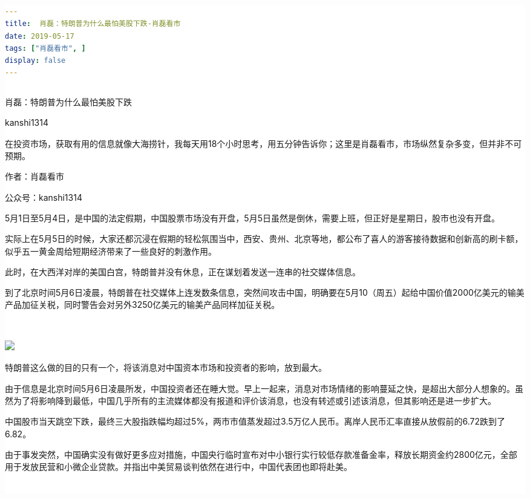 ```yaml
---
title:  肖磊：特朗普为什么最怕美股下跌-肖磊看市
date: 2019-05-17
tags: ["肖磊看市", ]
display: false
---
```



## 



肖磊：特朗普为什么最怕美股下跌




kanshi1314




在投资市场，获取有用的信息就像大海捞针，我每天用18个小时思考，用五分钟告诉你；这里是肖磊看市，市场纵然复杂多变，但并非不可预期。


作者：肖磊看市

公众号：kanshi1314



5月1日至5月4日，是中国的法定假期，中国股票市场没有开盘，5月5日虽然是倒休，需要上班，但正好是星期日，股市也没有开盘。



实际上在5月5日的时候，大家还都沉浸在假期的轻松氛围当中，西安、贵州、北京等地，都公布了喜人的游客接待数据和创新高的刷卡额，似乎五一黄金周给短期经济带来了一些良好的刺激作用。



此时，在大西洋对岸的美国白宫，特朗普并没有休息，正在谋划着发送一连串的社交媒体信息。



到了北京时间5月6日凌晨，特朗普在社交媒体上连发数条信息，突然间攻击中国，明确要在5月10（周五）起给中国价值2000亿美元的输美产品加征关税，同时警告会对另外3250亿美元的输美产品同样加征关税。

&nbsp;

<img class="rich_pages" data-ratio="1.2418136020151134" data-s="300,640" src="https://mmbiz.qpic.cn/mmbiz_png/rIYcHn0KrPRjLiamlxvZMNPAReI13qwCShezoYnUa2lg4oibkxpOvsbqrrMwfy5aXqmOvYTPZx2IkdMPahs7WAyw/640?wx_fmt=png" data-type="png" data-w="397" style=""/>



特朗普这么做的目的只有一个，将该消息对中国资本市场和投资者的影响，放到最大。



由于信息是北京时间5月6日凌晨所发，中国投资者还在睡大觉。早上一起来，消息对市场情绪的影响蔓延之快，是超出大部分人想象的。虽然为了将影响降到最低，中国几乎所有的主流媒体都没有报道和评价该消息，也没有转述或引述该消息，但其影响还是进一步扩大。



中国股市当天跳空下跌，最终三大股指跌幅均超过5%，两市市值蒸发超过3.5万亿人民币。离岸人民币汇率直接从放假前的6.72跌到了6.82。



由于事发突然，中国确实没有做好更多应对措施，中国央行临时宣布对中小银行实行较低存款准备金率，释放长期资金约2800亿元，全部用于发放民营和小微企业贷款。并指出中美贸易谈判依然在进行中，中国代表团也即将赴美。

&nbsp;
